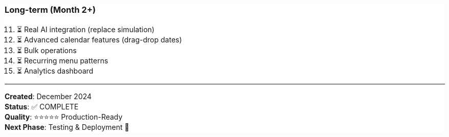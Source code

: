 ### Long-term (Month 2+)
11. ⏳ Real AI integration (replace simulation)
12. ⏳ Advanced calendar features (drag-drop dates)
13. ⏳ Bulk operations
14. ⏳ Recurring menu patterns
15. ⏳ Analytics dashboard

---

**Created**: December 2024  
**Status**: ✅ COMPLETE  
**Quality**: ⭐⭐⭐⭐⭐ Production-Ready  
**Next Phase**: Testing & Deployment 🚀
